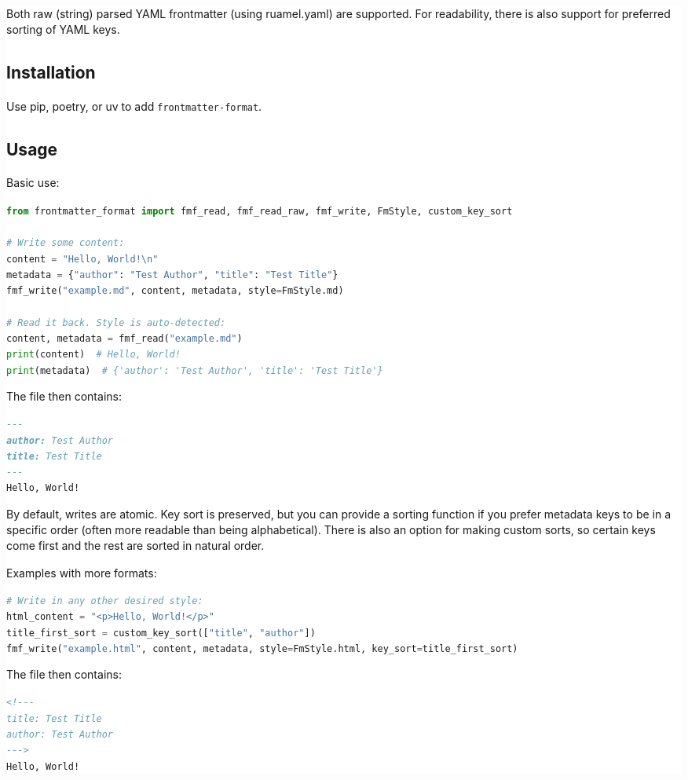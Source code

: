 Both raw (string) parsed YAML frontmatter (using ruamel.yaml) are supported.
For readability, there is also support for preferred sorting of YAML keys.

## Installation

Use pip, poetry, or uv to add `frontmatter-format`.

## Usage

Basic use:

```python
from frontmatter_format import fmf_read, fmf_read_raw, fmf_write, FmStyle, custom_key_sort

# Write some content:
content = "Hello, World!\n"
metadata = {"author": "Test Author", "title": "Test Title"}
fmf_write("example.md", content, metadata, style=FmStyle.md)

# Read it back. Style is auto-detected:
content, metadata = fmf_read("example.md")
print(content)  # Hello, World!
print(metadata)  # {'author': 'Test Author', 'title': 'Test Title'}
```

The file then contains:

```md
---
author: Test Author
title: Test Title
---
Hello, World!
```

By default, writes are atomic.
Key sort is preserved, but you can provide a sorting function if you prefer metadata
keys to be in a specific order (often more readable than being alphabetical).
There is also an option for making custom sorts, so certain keys come first and the rest
are sorted in natural order.

Examples with more formats:

```python
# Write in any other desired style:
html_content = "<p>Hello, World!</p>"
title_first_sort = custom_key_sort(["title", "author"])
fmf_write("example.html", content, metadata, style=FmStyle.html, key_sort=title_first_sort)
```

The file then contains:

```html
<!---
title: Test Title
author: Test Author
--->
Hello, World!
```
